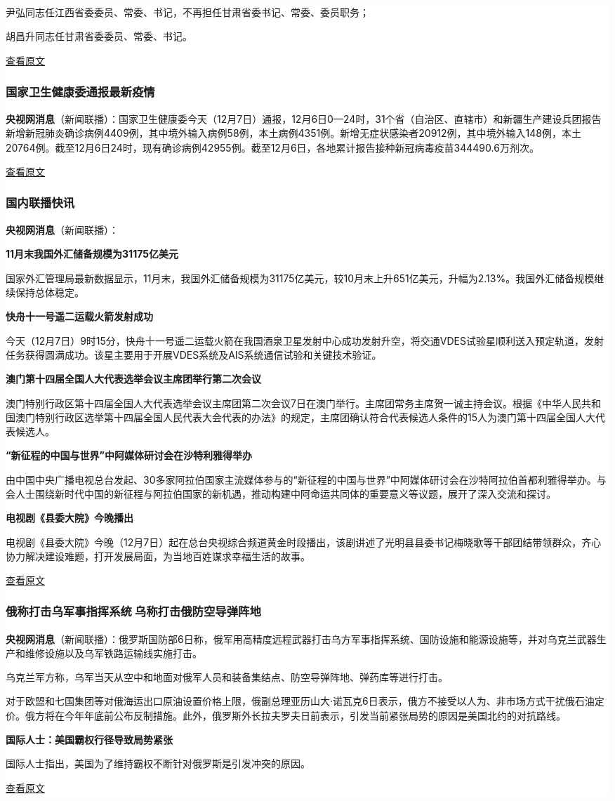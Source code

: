 尹弘同志任江西省委委员、常委、书记，不再担任甘肃省委书记、常委、委员职务；

胡昌升同志任甘肃省委委员、常委、书记。


[查看原文](https://tv.cctv.com/2022/12/07/VIDEGlW87Lz4pJrVwWFWcBEv221207.shtml)

### 国家卫生健康委通报最新疫情

**央视网消息**（新闻联播）：国家卫生健康委今天（12月7日）通报，12月6日0—24时，31个省（自治区、直辖市）和新疆生产建设兵团报告新增新冠肺炎确诊病例4409例，其中境外输入病例58例，本土病例4351例。新增无症状感染者20912例，其中境外输入148例，本土20764例。截至12月6日24时，现有确诊病例42955例。截至12月6日，各地累计报告接种新冠病毒疫苗344490.6万剂次。


[查看原文](https://tv.cctv.com/2022/12/07/VIDE0TXSrxVWrHG5kdibr8Dm221207.shtml)

### 国内联播快讯

**央视网消息**（新闻联播）：

**11月末我国外汇储备规模为31175亿美元**

国家外汇管理局最新数据显示，11月末，我国外汇储备规模为31175亿美元，较10月末上升651亿美元，升幅为2.13%。我国外汇储备规模继续保持总体稳定。

**快舟十一号遥二运载火箭发射成功**

今天（12月7日）9时15分，快舟十一号遥二运载火箭在我国酒泉卫星发射中心成功发射升空，将交通VDES试验星顺利送入预定轨道，发射任务获得圆满成功。该星主要用于开展VDES系统及AIS系统通信试验和关键技术验证。

**澳门第十四届全国人大代表选举会议主席团举行第二次会议**

澳门特别行政区第十四届全国人大代表选举会议主席团第二次会议7日在澳门举行。主席团常务主席贺一诚主持会议。根据《中华人民共和国澳门特别行政区选举第十四届全国人民代表大会代表的办法》的规定，主席团确认符合代表候选人条件的15人为澳门第十四届全国人大代表候选人。

**“新征程的中国与世界”中阿媒体研讨会在沙特利雅得举办**

由中国中央广播电视总台发起、30多家阿拉伯国家主流媒体参与的“新征程的中国与世界”中阿媒体研讨会在沙特阿拉伯首都利雅得举办。与会人士围绕新时代中国的新征程与阿拉伯国家的新机遇，推动构建中阿命运共同体的重要意义等议题，展开了深入交流和探讨。

**电视剧《县委大院》今晚播出**

电视剧《县委大院》今晚（12月7日）起在总台央视综合频道黄金时段播出，该剧讲述了光明县县委书记梅晓歌等干部团结带领群众，齐心协力解决建设难题，打开发展局面，为当地百姓谋求幸福生活的故事。


[查看原文](https://tv.cctv.com/2022/12/07/VIDE4LeQ7nDZ5jy3w4SMH05D221207.shtml)

### 俄称打击乌军事指挥系统 乌称打击俄防空导弹阵地

**央视网消息**（新闻联播）：俄罗斯国防部6日称，俄军用高精度远程武器打击乌方军事指挥系统、国防设施和能源设施等，并对乌克兰武器生产和维修设施以及乌军铁路运输线实施打击。

乌克兰军方称，乌军当天从空中和地面对俄军人员和装备集结点、防空导弹阵地、弹药库等进行打击。

对于欧盟和七国集团等对俄海运出口原油设置价格上限，俄副总理亚历山大·诺瓦克6日表示，俄方不接受以人为、非市场方式干扰俄石油定价。俄方将在今年年底前公布反制措施。此外，俄罗斯外长拉夫罗夫日前表示，引发当前紧张局势的原因是美国北约的对抗路线。

**国际人士：美国霸权行径导致局势紧张**

国际人士指出，美国为了维持霸权不断针对俄罗斯是引发冲突的原因。


[查看原文](https://tv.cctv.com/2022/12/07/VIDE80EF6aTnIRlOffEsuUT1221207.shtml)
